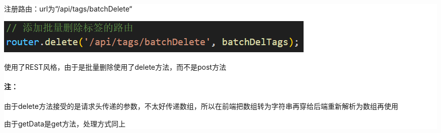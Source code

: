 注册路由：url为“/api/tags/batchDelete“

![](./README_IMG/back_end/router_add_batchDelTags.png)

使用了REST风格，由于是批量删除使用了delete方法，而不是post方法

#### 注：

由于delete方法接受的是请求头传递的参数，不太好传递数组，所以在前端把数组转为字符串再穿给后端重新解析为数组再使用

由于getData是get方法，处理方式同上